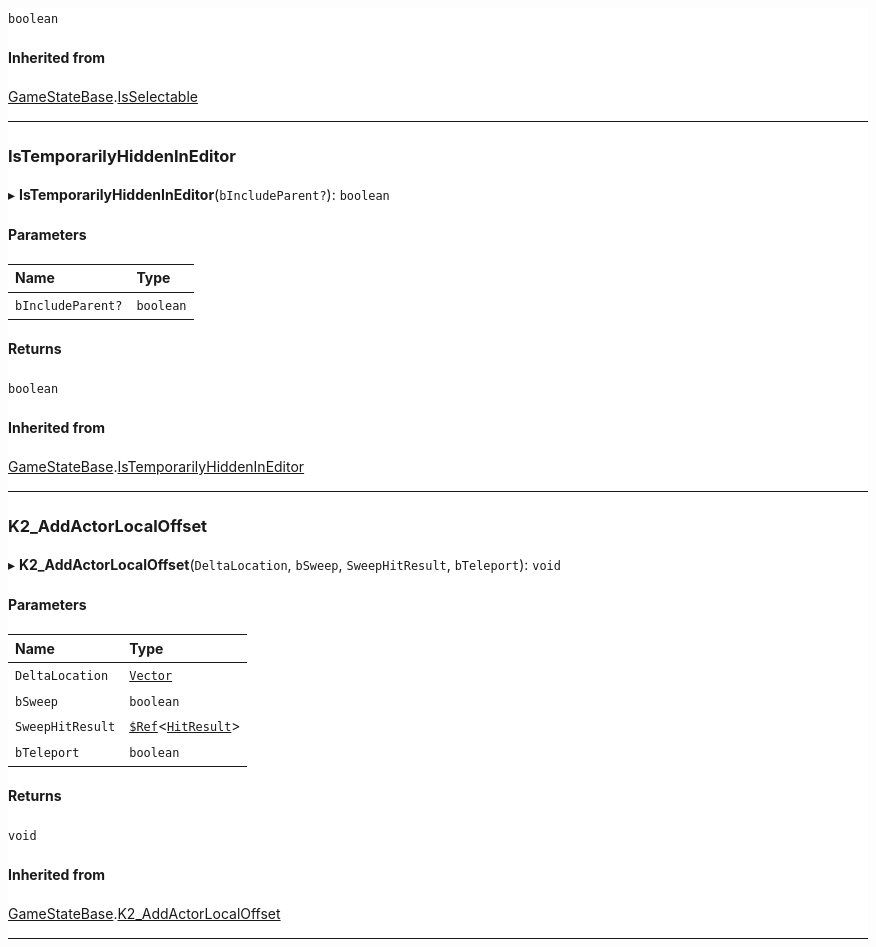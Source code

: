 `boolean`

#### Inherited from

[GameStateBase](ue_ue.GameStateBase.md).[IsSelectable](ue_ue.GameStateBase.md#isselectable)

___

### IsTemporarilyHiddenInEditor

▸ **IsTemporarilyHiddenInEditor**(`bIncludeParent?`): `boolean`

#### Parameters

| Name | Type |
| :------ | :------ |
| `bIncludeParent?` | `boolean` |

#### Returns

`boolean`

#### Inherited from

[GameStateBase](ue_ue.GameStateBase.md).[IsTemporarilyHiddenInEditor](ue_ue.GameStateBase.md#istemporarilyhiddenineditor)

___

### K2\_AddActorLocalOffset

▸ **K2_AddActorLocalOffset**(`DeltaLocation`, `bSweep`, `SweepHitResult`, `bTeleport`): `void`

#### Parameters

| Name | Type |
| :------ | :------ |
| `DeltaLocation` | [`Vector`](ue_ue_s.Vector.md) |
| `bSweep` | `boolean` |
| `SweepHitResult` | [`$Ref`](../interfaces/puerts._Ref.md)<[`HitResult`](ue_ue.HitResult.md)\> |
| `bTeleport` | `boolean` |

#### Returns

`void`

#### Inherited from

[GameStateBase](ue_ue.GameStateBase.md).[K2_AddActorLocalOffset](ue_ue.GameStateBase.md#k2_addactorlocaloffset)

___
